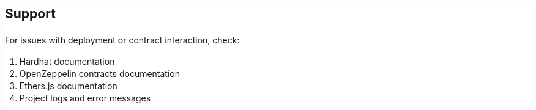 ## Support

For issues with deployment or contract interaction, check:
1. Hardhat documentation
2. OpenZeppelin contracts documentation
3. Ethers.js documentation
4. Project logs and error messages 